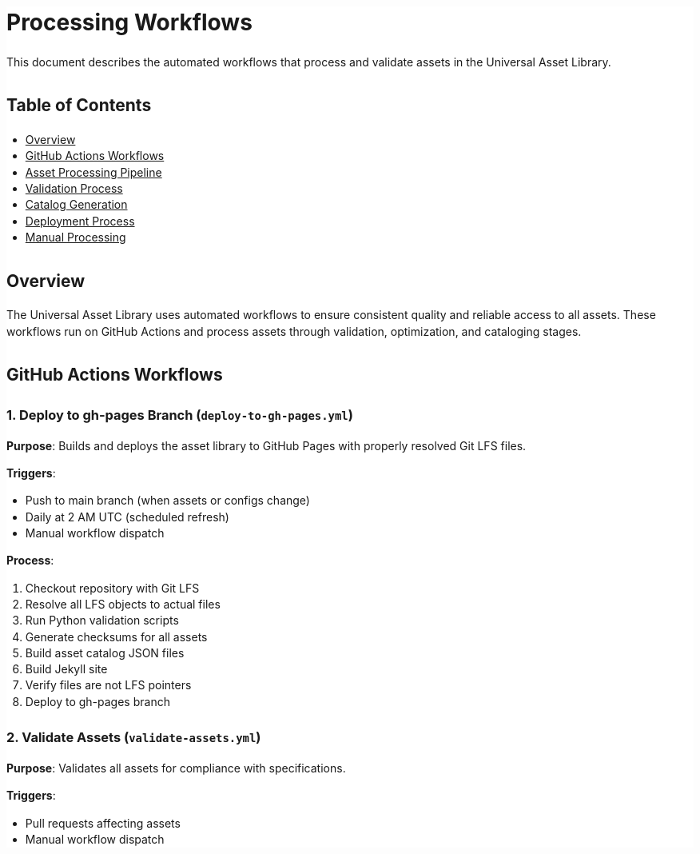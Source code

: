 # Processing Workflows

This document describes the automated workflows that process and validate assets in the Universal Asset Library.

## Table of Contents

- [Overview](#overview)
- [GitHub Actions Workflows](#github-actions-workflows)
- [Asset Processing Pipeline](#asset-processing-pipeline)
- [Validation Process](#validation-process)
- [Catalog Generation](#catalog-generation)
- [Deployment Process](#deployment-process)
- [Manual Processing](#manual-processing)

## Overview

The Universal Asset Library uses automated workflows to ensure consistent quality and reliable access to all assets. These workflows run on GitHub Actions and process assets through validation, optimization, and cataloging stages.

## GitHub Actions Workflows

### 1. Deploy to gh-pages Branch (`deploy-to-gh-pages.yml`)

**Purpose**: Builds and deploys the asset library to GitHub Pages with properly resolved Git LFS files.

**Triggers**:
- Push to main branch (when assets or configs change)
- Daily at 2 AM UTC (scheduled refresh)
- Manual workflow dispatch

**Process**:
1. Checkout repository with Git LFS
2. Resolve all LFS objects to actual files
3. Run Python validation scripts
4. Generate checksums for all assets
5. Build asset catalog JSON files
6. Build Jekyll site
7. Verify files are not LFS pointers
8. Deploy to gh-pages branch

### 2. Validate Assets (`validate-assets.yml`)

**Purpose**: Validates all assets for compliance with specifications.

**Triggers**:
- Pull requests affecting assets
- Manual workflow dispatch
